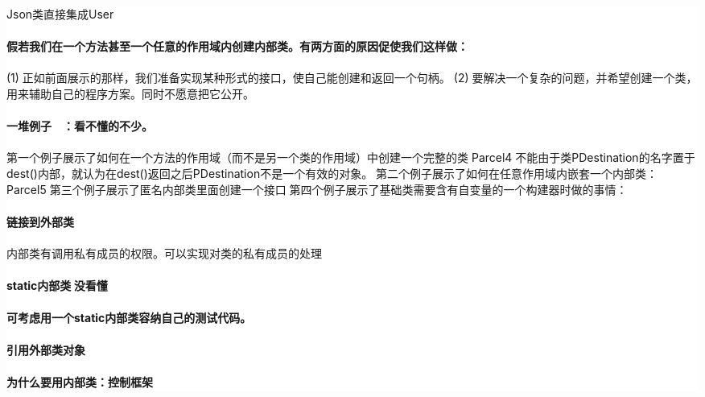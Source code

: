 Json类直接集成User

#### 假若我们在一个方法甚至一个任意的作用域内创建内部类。有两方面的原因促使我们这样做：

(1) 正如前面展示的那样，我们准备实现某种形式的接口，使自己能创建和返回一个句柄。
(2) 要解决一个复杂的问题，并希望创建一个类，用来辅助自己的程序方案。同时不愿意把它公开。

#### 一堆例子　：看不懂的不少。
第一个例子展示了如何在一个方法的作用域（而不是另一个类的作用域）中创建一个完整的类 Parcel4
	不能由于类PDestination的名字置于dest()内部，就认为在dest()返回之后PDestination不是一个有效的对象。
第二个例子展示了如何在任意作用域内嵌套一个内部类：　Parcel5
第三个例子展示了匿名内部类里面创建一个接口
第四个例子展示了基础类需要含有自变量的一个构建器时做的事情：

#### 链接到外部类
内部类有调用私有成员的权限。可以实现对类的私有成员的处理

#### static内部类 没看懂

#### 可考虑用一个static内部类容纳自己的测试代码。

#### 引用外部类对象

#### 为什么要用内部类：控制框架

